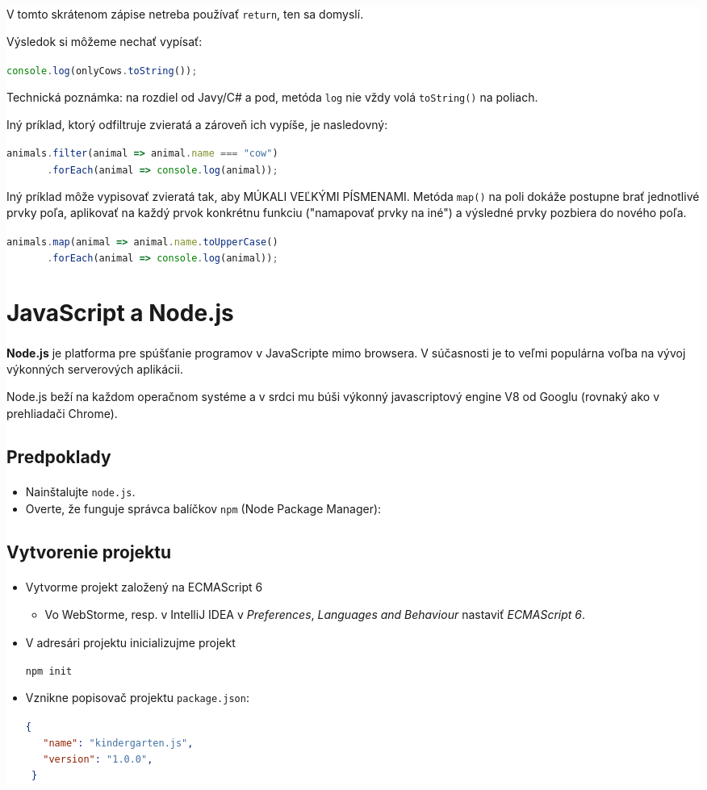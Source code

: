 V tomto skrátenom zápise netreba používať `return`, ten sa domyslí.

Výsledok si môžeme nechať vypísať:

```javascript
console.log(onlyCows.toString());
```

Technická poznámka: na rozdiel od Javy/C# a pod, metóda `log` nie vždy
volá `toString()` na poliach.

Iný príklad, ktorý odfiltruje zvieratá a zároveň ich vypíše, je nasledovný:

```javascript
animals.filter(animal => animal.name === "cow")
       .forEach(animal => console.log(animal));
```

Iný príklad môže vypisovať zvieratá tak, aby MÚKALI VEĽKÝMI PÍSMENAMI.
Metóda `map()` na poli dokáže postupne brať jednotlivé prvky poľa, aplikovať
na každý prvok konkrétnu funkciu ("namapovať prvky na iné") a výsledné
prvky pozbiera do nového poľa.

```javascript
animals.map(animal => animal.name.toUpperCase()
       .forEach(animal => console.log(animal));
```
# JavaScript a Node.js

**Node.js** je platforma pre spúšťanie programov v JavaScripte mimo browsera. V súčasnosti je to veľmi populárna voľba na vývoj výkonných serverových aplikácii. 

Node.js beží na každom operačnom systéme a v srdci mu búši výkonný javascriptový engine V8 od Googlu (rovnaký ako v prehliadači Chrome).

## Predpoklady

*   Nainštalujte `node.js`.
*   Overte, že funguje správca balíčkov `npm` (Node Package Manager):

## Vytvorenie projektu

*   Vytvorme projekt založený na ECMAScript 6

    *   Vo WebStorme, resp. v IntelliJ IDEA v *Preferences*, *Languages and Behaviour* nastaviť *ECMAScript 6*.

*   V adresári projektu inicializujme projekt

    ```shell
    npm init
    ```

*   Vznikne popisovač projektu `package.json`:

    ```json
    {
       "name": "kindergarten.js",
       "version": "1.0.0",
     }
    ```
